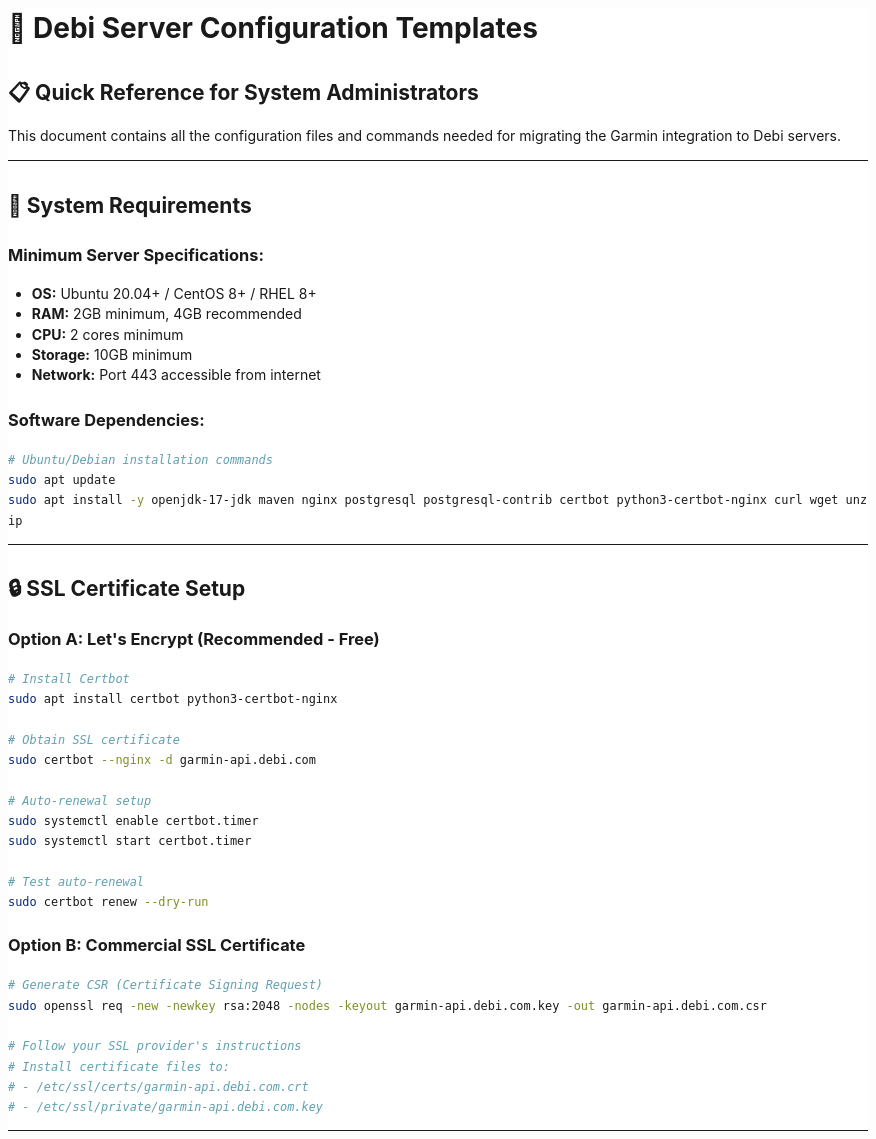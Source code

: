 # 🔧 Debi Server Configuration Templates

## 📋 Quick Reference for System Administrators

This document contains all the configuration files and commands needed for migrating the Garmin integration to Debi servers.

---

## 🐧 System Requirements

### **Minimum Server Specifications:**
- **OS:** Ubuntu 20.04+ / CentOS 8+ / RHEL 8+
- **RAM:** 2GB minimum, 4GB recommended
- **CPU:** 2 cores minimum
- **Storage:** 10GB minimum
- **Network:** Port 443 accessible from internet

### **Software Dependencies:**
```bash
# Ubuntu/Debian installation commands
sudo apt update
sudo apt install -y openjdk-17-jdk maven nginx postgresql postgresql-contrib certbot python3-certbot-nginx curl wget unzip
```

---

## 🔒 SSL Certificate Setup

### **Option A: Let's Encrypt (Recommended - Free)**
```bash
# Install Certbot
sudo apt install certbot python3-certbot-nginx

# Obtain SSL certificate
sudo certbot --nginx -d garmin-api.debi.com

# Auto-renewal setup
sudo systemctl enable certbot.timer
sudo systemctl start certbot.timer

# Test auto-renewal
sudo certbot renew --dry-run
```

### **Option B: Commercial SSL Certificate**
```bash
# Generate CSR (Certificate Signing Request)
sudo openssl req -new -newkey rsa:2048 -nodes -keyout garmin-api.debi.com.key -out garmin-api.debi.com.csr

# Follow your SSL provider's instructions
# Install certificate files to:
# - /etc/ssl/certs/garmin-api.debi.com.crt
# - /etc/ssl/private/garmin-api.debi.com.key
```

---